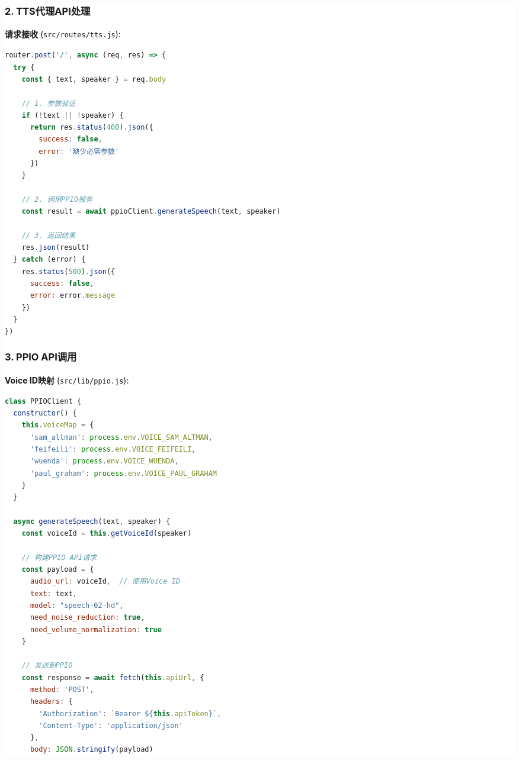 ### 2. TTS代理API处理

**请求接收** (`src/routes/tts.js`):
```javascript
router.post('/', async (req, res) => {
  try {
    const { text, speaker } = req.body
    
    // 1. 参数验证
    if (!text || !speaker) {
      return res.status(400).json({
        success: false,
        error: '缺少必需参数'
      })
    }
    
    // 2. 调用PPIO服务
    const result = await ppioClient.generateSpeech(text, speaker)
    
    // 3. 返回结果
    res.json(result)
  } catch (error) {
    res.status(500).json({
      success: false,
      error: error.message
    })
  }
})
```

### 3. PPIO API调用

**Voice ID映射** (`src/lib/ppio.js`):
```javascript
class PPIOClient {
  constructor() {
    this.voiceMap = {
      'sam_altman': process.env.VOICE_SAM_ALTMAN,
      'feifeili': process.env.VOICE_FEIFEILI,
      'wuenda': process.env.VOICE_WUENDA,
      'paul_graham': process.env.VOICE_PAUL_GRAHAM
    }
  }

  async generateSpeech(text, speaker) {
    const voiceId = this.getVoiceId(speaker)
    
    // 构建PPIO API请求
    const payload = {
      audio_url: voiceId,  // 使用Voice ID
      text: text,
      model: "speech-02-hd",
      need_noise_reduction: true,
      need_volume_normalization: true
    }
    
    // 发送到PPIO
    const response = await fetch(this.apiUrl, {
      method: 'POST',
      headers: {
        'Authorization': `Bearer ${this.apiToken}`,
        'Content-Type': 'application/json'
      },
      body: JSON.stringify(payload)
```